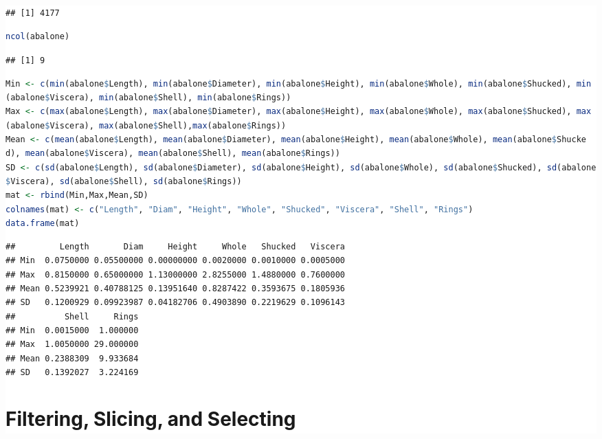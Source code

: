     ## [1] 4177

``` r
ncol(abalone)
```

    ## [1] 9

``` r
Min <- c(min(abalone$Length), min(abalone$Diameter), min(abalone$Height), min(abalone$Whole), min(abalone$Shucked), min(abalone$Viscera), min(abalone$Shell), min(abalone$Rings))
Max <- c(max(abalone$Length), max(abalone$Diameter), max(abalone$Height), max(abalone$Whole), max(abalone$Shucked), max(abalone$Viscera), max(abalone$Shell),max(abalone$Rings))
Mean <- c(mean(abalone$Length), mean(abalone$Diameter), mean(abalone$Height), mean(abalone$Whole), mean(abalone$Shucked), mean(abalone$Viscera), mean(abalone$Shell), mean(abalone$Rings))
SD <- c(sd(abalone$Length), sd(abalone$Diameter), sd(abalone$Height), sd(abalone$Whole), sd(abalone$Shucked), sd(abalone$Viscera), sd(abalone$Shell), sd(abalone$Rings))
mat <- rbind(Min,Max,Mean,SD)
colnames(mat) <- c("Length", "Diam", "Height", "Whole", "Shucked", "Viscera", "Shell", "Rings")
data.frame(mat)
```

    ##         Length       Diam     Height     Whole   Shucked   Viscera
    ## Min  0.0750000 0.05500000 0.00000000 0.0020000 0.0010000 0.0005000
    ## Max  0.8150000 0.65000000 1.13000000 2.8255000 1.4880000 0.7600000
    ## Mean 0.5239921 0.40788125 0.13951640 0.8287422 0.3593675 0.1805936
    ## SD   0.1200929 0.09923987 0.04182706 0.4903890 0.2219629 0.1096143
    ##          Shell     Rings
    ## Min  0.0015000  1.000000
    ## Max  1.0050000 29.000000
    ## Mean 0.2388309  9.933684
    ## SD   0.1392027  3.224169

Filtering, Slicing, and Selecting
=================================
